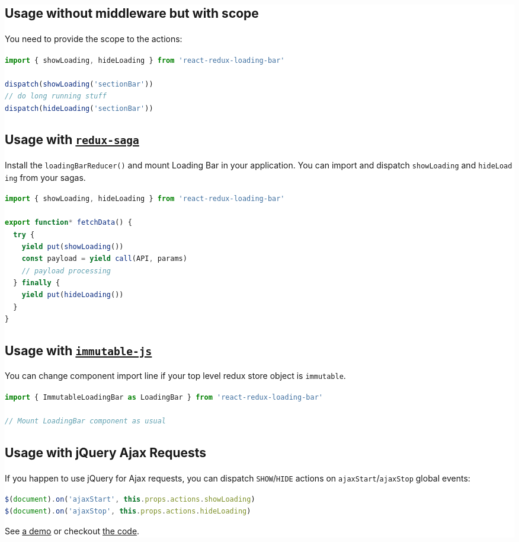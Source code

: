 ## Usage without middleware but with scope

You need to provide the scope to the actions:

```jsx
import { showLoading, hideLoading } from 'react-redux-loading-bar'

dispatch(showLoading('sectionBar'))
// do long running stuff
dispatch(hideLoading('sectionBar'))
```

## Usage with [`redux-saga`](https://github.com/redux-saga/redux-saga)

Install the `loadingBarReducer()` and mount Loading Bar in your application.
You can import and dispatch `showLoading` and `hideLoading` from your sagas.

```jsx
import { showLoading, hideLoading } from 'react-redux-loading-bar'

export function* fetchData() {
  try {
    yield put(showLoading())
    const payload = yield call(API, params)
    // payload processing
  } finally {
    yield put(hideLoading())
  }
}
```

## Usage with [`immutable-js`](https://github.com/facebook/immutable-js)

You can change component import line if your top level redux store object is `immutable`.

```jsx
import { ImmutableLoadingBar as LoadingBar } from 'react-redux-loading-bar'

// Mount LoadingBar component as usual
```

## Usage with jQuery Ajax Requests

If you happen to use jQuery for Ajax requests, you can dispatch `SHOW`/`HIDE` actions on `ajaxStart`/`ajaxStop` global events:

```jsx
$(document).on('ajaxStart', this.props.actions.showLoading)
$(document).on('ajaxStop', this.props.actions.hideLoading)
```

See [a demo](http://mironov.github.io/react-redux-loading-bar/?ajax) or checkout [the code](https://github.com/mironov/react-redux-loading-bar/blob/gh-pages/src/demo_ajax.js).
